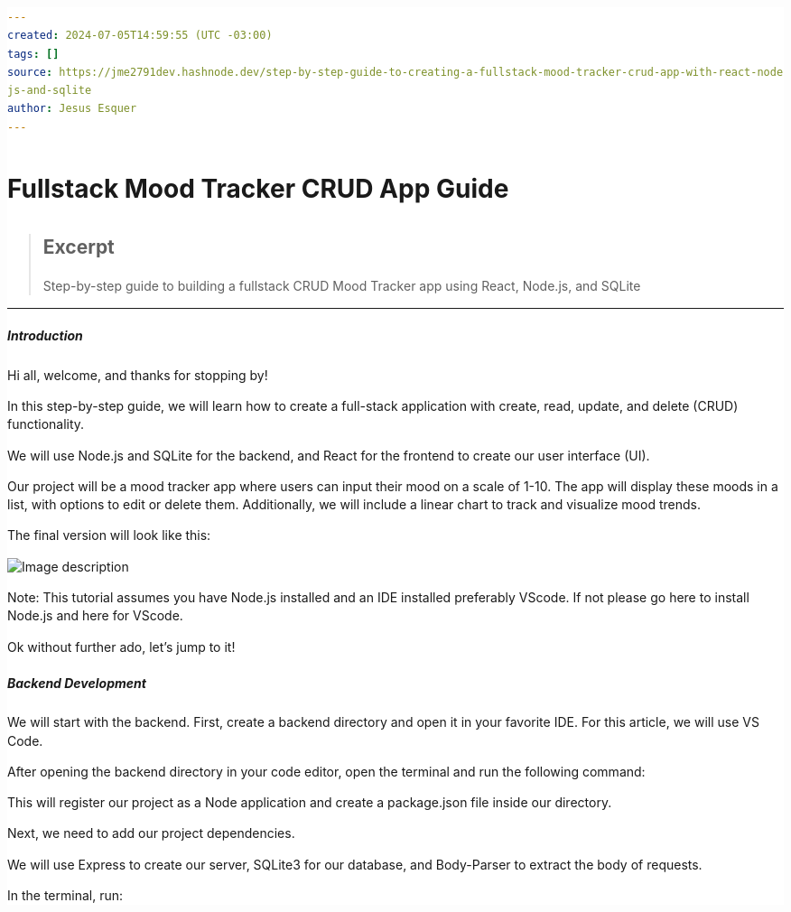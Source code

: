 ```yaml
---
created: 2024-07-05T14:59:55 (UTC -03:00)
tags: []
source: https://jme2791dev.hashnode.dev/step-by-step-guide-to-creating-a-fullstack-mood-tracker-crud-app-with-react-nodejs-and-sqlite
author: Jesus Esquer
---
```


# Fullstack Mood Tracker CRUD App Guide

> ## Excerpt
> Step-by-step guide to building a fullstack CRUD Mood Tracker app using React, Node.js, and SQLite

---
##### Introduction

Hi all, welcome, and thanks for stopping by!

In this step-by-step guide, we will learn how to create a full-stack application with create, read, update, and delete (CRUD) functionality.

We will use Node.js and SQLite for the backend, and React for the frontend to create our user interface (UI).

Our project will be a mood tracker app where users can input their mood on a scale of 1-10. The app will display these moods in a list, with options to edit or delete them. Additionally, we will include a linear chart to track and visualize mood trends.

The final version will look like this:

![Image description](https://dev-to-uploads.s3.amazonaws.com/uploads/articles/184ny9dmxnqr3sbzipwb.png)

Note: This tutorial assumes you have Node.js installed and an IDE installed preferably VScode. If not please go here to install Node.js and here for VScode.

Ok without further ado, let’s jump to it!

##### Backend Development

We will start with the backend. First, create a backend directory and open it in your favorite IDE. For this article, we will use VS Code.

After opening the backend directory in your code editor, open the terminal and run the following command:

This will register our project as a Node application and create a package.json file inside our directory.

Next, we need to add our project dependencies.

We will use Express to create our server, SQLite3 for our database, and Body-Parser to extract the body of requests.

In the terminal, run:
